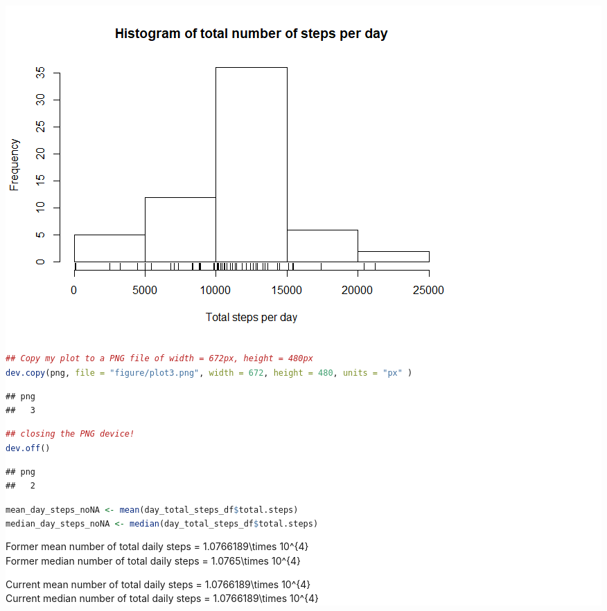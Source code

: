 ![](PA1_template_files/figure-html/solution3d-1.png)

```r
## Copy my plot to a PNG file of width = 672px, height = 480px
dev.copy(png, file = "figure/plot3.png", width = 672, height = 480, units = "px" )
```

```
## png 
##   3
```

```r
## closing the PNG device!
dev.off()
```

```
## png 
##   2
```


```r
mean_day_steps_noNA <- mean(day_total_steps_df$total.steps)
median_day_steps_noNA <- median(day_total_steps_df$total.steps)
```
Former mean number of total daily steps = 1.0766189\times 10^{4}  
Former median number of total daily steps = 1.0765\times 10^{4}

Current mean number of total daily steps = 1.0766189\times 10^{4}  
Current median number of total daily steps = 1.0766189\times 10^{4}  
